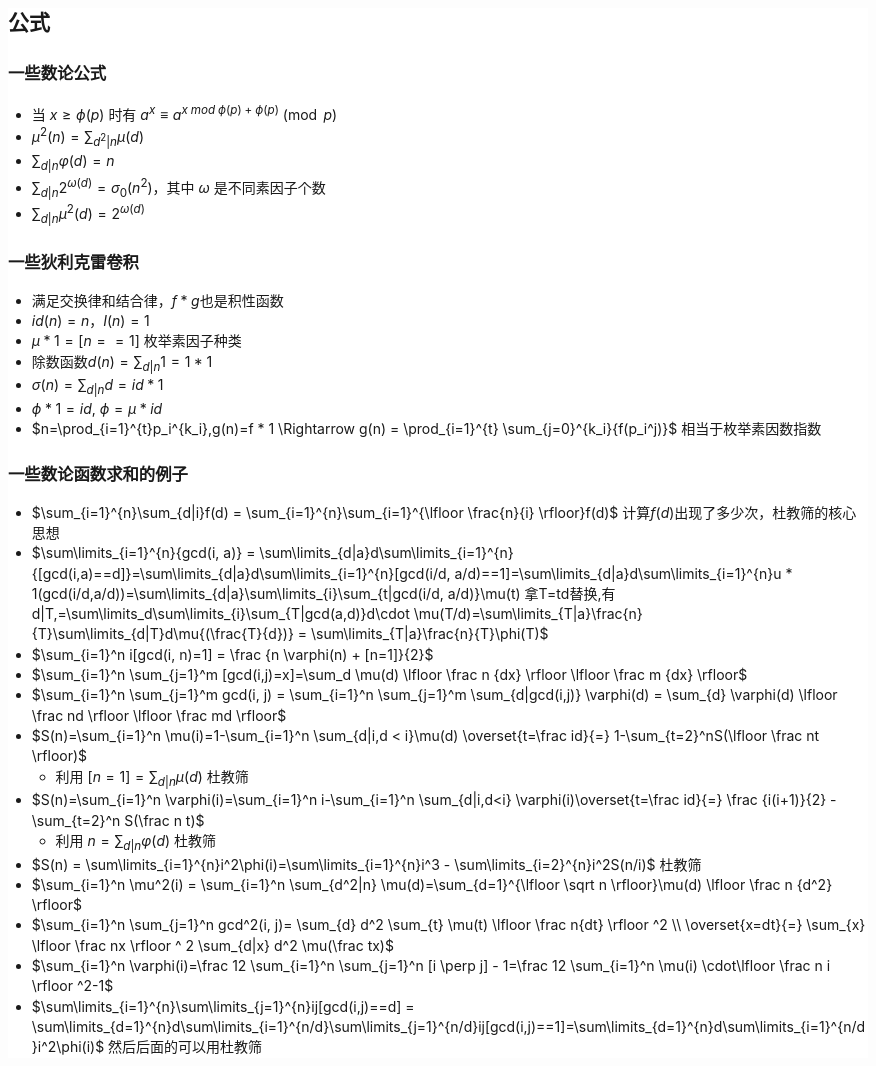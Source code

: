 ## 公式

### 一些数论公式

- 当 $x\geq\phi(p)$ 时有 $a^x\equiv a^{x \; mod \; \phi(p) + \phi(p)}\pmod p$
- $\mu^2(n)=\sum_{d^2|n} \mu(d)$
- $\sum_{d|n} \varphi(d)=n$
- $\sum_{d|n} 2^{\omega(d)}=\sigma_0(n^2)$，其中 $\omega$ 是不同素因子个数
- $\sum_{d|n} \mu^2(d)=2^{\omega(d)}$

### 一些狄利克雷卷积
+ 满足交换律和结合律，$f*g$也是积性函数
+ $id(n) = n， I(n)=1$
+ $\mu * 1 = [n==1]$ 枚举素因子种类
+ 除数函数$d(n)=\sum_{d|n}1=1*1$
+ $\sigma(n) = \sum_{d|n}d = id * 1$
+ $\phi * 1 = id$, $\phi = \mu * id$
+ $n=\prod_{i=1}^{t}p_i^{k_i},g(n)=f * 1 \Rightarrow g(n) = \prod_{i=1}^{t} \sum_{j=0}^{k_i}{f(p_i^j)}$ 相当于枚举素因数指数

### 一些数论函数求和的例子
+ $\sum_{i=1}^{n}\sum_{d|i}f(d) = \sum_{i=1}^{n}\sum_{i=1}^{\lfloor \frac{n}{i} \rfloor}f(d)$ 计算$f(d)$出现了多少次，杜教筛的核心思想
+ $\sum\limits_{i=1}^{n}{gcd(i, a)} = \sum\limits_{d|a}d\sum\limits_{i=1}^{n}{[gcd(i,a)==d]}=\sum\limits_{d|a}d\sum\limits_{i=1}^{n}[gcd(i/d, a/d)==1]=\sum\limits_{d|a}d\sum\limits_{i=1}^{n}u * 1(gcd(i/d,a/d))=\sum\limits_{d|a}\sum\limits_{i}\sum_{t|gcd(i/d, a/d)}\mu(t) 拿T=td替换,有d|T,=\sum\limits_d\sum\limits_{i}\sum_{T|gcd(a,d)}d\cdot \mu(T/d)=\sum\limits_{T|a}\frac{n}{T}\sum\limits_{d|T}d\mu{(\frac{T}{d})} = \sum\limits_{T|a}\frac{n}{T}\phi(T)$
+ $\sum_{i=1}^n i[gcd(i, n)=1] = \frac {n \varphi(n) + [n=1]}{2}$
+ $\sum_{i=1}^n \sum_{j=1}^m [gcd(i,j)=x]=\sum_d \mu(d) \lfloor \frac n {dx} \rfloor  \lfloor \frac m {dx} \rfloor$
+ $\sum_{i=1}^n \sum_{j=1}^m gcd(i, j) = \sum_{i=1}^n \sum_{j=1}^m \sum_{d|gcd(i,j)} \varphi(d) = \sum_{d} \varphi(d) \lfloor \frac nd \rfloor \lfloor \frac md \rfloor$
+ $S(n)=\sum_{i=1}^n \mu(i)=1-\sum_{i=1}^n \sum_{d|i,d < i}\mu(d) \overset{t=\frac id}{=} 1-\sum_{t=2}^nS(\lfloor \frac nt \rfloor)$
  + 利用 $[n=1] = \sum_{d|n} \mu(d)$ 杜教筛
+ $S(n)=\sum_{i=1}^n \varphi(i)=\sum_{i=1}^n i-\sum_{i=1}^n \sum_{d|i,d<i} \varphi(i)\overset{t=\frac id}{=} \frac {i(i+1)}{2} - \sum_{t=2}^n S(\frac n t)$
  + 利用 $n = \sum_{d|n} \varphi(d)$ 杜教筛
+ $S(n) = \sum\limits_{i=1}^{n}i^2\phi(i)=\sum\limits_{i=1}^{n}i^3 - \sum\limits_{i=2}^{n}i^2S(n/i)$ 杜教筛
+ $\sum_{i=1}^n \mu^2(i) = \sum_{i=1}^n \sum_{d^2|n} \mu(d)=\sum_{d=1}^{\lfloor \sqrt n \rfloor}\mu(d) \lfloor \frac n {d^2} \rfloor$ 
+ $\sum_{i=1}^n \sum_{j=1}^n gcd^2(i, j)= \sum_{d} d^2 \sum_{t} \mu(t) \lfloor \frac n{dt} \rfloor ^2 \\
  \overset{x=dt}{=} \sum_{x} \lfloor \frac nx \rfloor ^ 2 \sum_{d|x} d^2 \mu(\frac tx)$
+ $\sum_{i=1}^n \varphi(i)=\frac 12 \sum_{i=1}^n \sum_{j=1}^n [i \perp j] - 1=\frac 12 \sum_{i=1}^n \mu(i) \cdot\lfloor \frac n i \rfloor ^2-1$
+ $\sum\limits_{i=1}^{n}\sum\limits_{j=1}^{n}ij[gcd(i,j)==d] = \sum\limits_{d=1}^{n}d\sum\limits_{i=1}^{n/d}\sum\limits_{j=1}^{n/d}ij[gcd(i,j)==1]=\sum\limits_{d=1}^{n}d\sum\limits_{i=1}^{n/d}i^2\phi(i)$ 然后后面的可以用杜教筛
